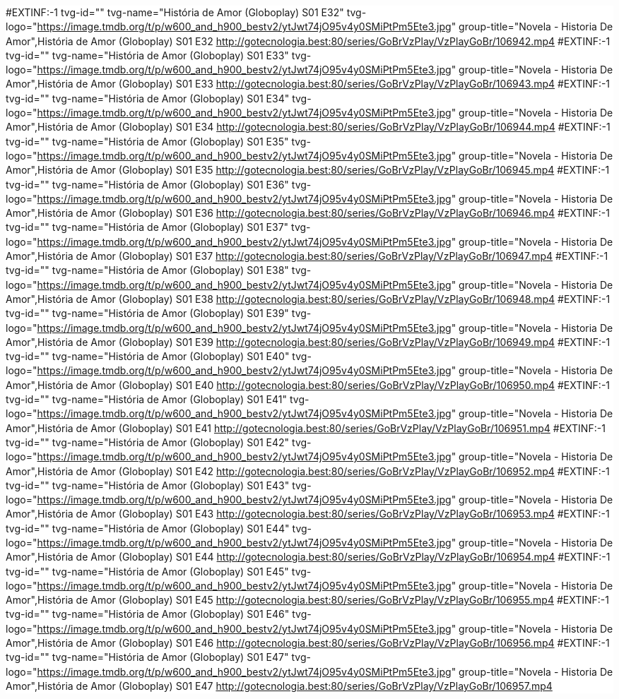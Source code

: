 #EXTINF:-1 tvg-id="" tvg-name="História de Amor (Globoplay) S01 E32" tvg-logo="https://image.tmdb.org/t/p/w600_and_h900_bestv2/ytJwt74jO95v4y0SMiPtPm5Ete3.jpg" group-title="Novela - Historia De Amor",História de Amor (Globoplay) S01 E32
http://gotecnologia.best:80/series/GoBrVzPlay/VzPlayGoBr/106942.mp4
#EXTINF:-1 tvg-id="" tvg-name="História de Amor (Globoplay) S01 E33" tvg-logo="https://image.tmdb.org/t/p/w600_and_h900_bestv2/ytJwt74jO95v4y0SMiPtPm5Ete3.jpg" group-title="Novela - Historia De Amor",História de Amor (Globoplay) S01 E33
http://gotecnologia.best:80/series/GoBrVzPlay/VzPlayGoBr/106943.mp4
#EXTINF:-1 tvg-id="" tvg-name="História de Amor (Globoplay) S01 E34" tvg-logo="https://image.tmdb.org/t/p/w600_and_h900_bestv2/ytJwt74jO95v4y0SMiPtPm5Ete3.jpg" group-title="Novela - Historia De Amor",História de Amor (Globoplay) S01 E34
http://gotecnologia.best:80/series/GoBrVzPlay/VzPlayGoBr/106944.mp4
#EXTINF:-1 tvg-id="" tvg-name="História de Amor (Globoplay) S01 E35" tvg-logo="https://image.tmdb.org/t/p/w600_and_h900_bestv2/ytJwt74jO95v4y0SMiPtPm5Ete3.jpg" group-title="Novela - Historia De Amor",História de Amor (Globoplay) S01 E35
http://gotecnologia.best:80/series/GoBrVzPlay/VzPlayGoBr/106945.mp4
#EXTINF:-1 tvg-id="" tvg-name="História de Amor (Globoplay) S01 E36" tvg-logo="https://image.tmdb.org/t/p/w600_and_h900_bestv2/ytJwt74jO95v4y0SMiPtPm5Ete3.jpg" group-title="Novela - Historia De Amor",História de Amor (Globoplay) S01 E36
http://gotecnologia.best:80/series/GoBrVzPlay/VzPlayGoBr/106946.mp4
#EXTINF:-1 tvg-id="" tvg-name="História de Amor (Globoplay) S01 E37" tvg-logo="https://image.tmdb.org/t/p/w600_and_h900_bestv2/ytJwt74jO95v4y0SMiPtPm5Ete3.jpg" group-title="Novela - Historia De Amor",História de Amor (Globoplay) S01 E37
http://gotecnologia.best:80/series/GoBrVzPlay/VzPlayGoBr/106947.mp4
#EXTINF:-1 tvg-id="" tvg-name="História de Amor (Globoplay) S01 E38" tvg-logo="https://image.tmdb.org/t/p/w600_and_h900_bestv2/ytJwt74jO95v4y0SMiPtPm5Ete3.jpg" group-title="Novela - Historia De Amor",História de Amor (Globoplay) S01 E38
http://gotecnologia.best:80/series/GoBrVzPlay/VzPlayGoBr/106948.mp4
#EXTINF:-1 tvg-id="" tvg-name="História de Amor (Globoplay) S01 E39" tvg-logo="https://image.tmdb.org/t/p/w600_and_h900_bestv2/ytJwt74jO95v4y0SMiPtPm5Ete3.jpg" group-title="Novela - Historia De Amor",História de Amor (Globoplay) S01 E39
http://gotecnologia.best:80/series/GoBrVzPlay/VzPlayGoBr/106949.mp4
#EXTINF:-1 tvg-id="" tvg-name="História de Amor (Globoplay) S01 E40" tvg-logo="https://image.tmdb.org/t/p/w600_and_h900_bestv2/ytJwt74jO95v4y0SMiPtPm5Ete3.jpg" group-title="Novela - Historia De Amor",História de Amor (Globoplay) S01 E40
http://gotecnologia.best:80/series/GoBrVzPlay/VzPlayGoBr/106950.mp4
#EXTINF:-1 tvg-id="" tvg-name="História de Amor (Globoplay) S01 E41" tvg-logo="https://image.tmdb.org/t/p/w600_and_h900_bestv2/ytJwt74jO95v4y0SMiPtPm5Ete3.jpg" group-title="Novela - Historia De Amor",História de Amor (Globoplay) S01 E41
http://gotecnologia.best:80/series/GoBrVzPlay/VzPlayGoBr/106951.mp4
#EXTINF:-1 tvg-id="" tvg-name="História de Amor (Globoplay) S01 E42" tvg-logo="https://image.tmdb.org/t/p/w600_and_h900_bestv2/ytJwt74jO95v4y0SMiPtPm5Ete3.jpg" group-title="Novela - Historia De Amor",História de Amor (Globoplay) S01 E42
http://gotecnologia.best:80/series/GoBrVzPlay/VzPlayGoBr/106952.mp4
#EXTINF:-1 tvg-id="" tvg-name="História de Amor (Globoplay) S01 E43" tvg-logo="https://image.tmdb.org/t/p/w600_and_h900_bestv2/ytJwt74jO95v4y0SMiPtPm5Ete3.jpg" group-title="Novela - Historia De Amor",História de Amor (Globoplay) S01 E43
http://gotecnologia.best:80/series/GoBrVzPlay/VzPlayGoBr/106953.mp4
#EXTINF:-1 tvg-id="" tvg-name="História de Amor (Globoplay) S01 E44" tvg-logo="https://image.tmdb.org/t/p/w600_and_h900_bestv2/ytJwt74jO95v4y0SMiPtPm5Ete3.jpg" group-title="Novela - Historia De Amor",História de Amor (Globoplay) S01 E44
http://gotecnologia.best:80/series/GoBrVzPlay/VzPlayGoBr/106954.mp4
#EXTINF:-1 tvg-id="" tvg-name="História de Amor (Globoplay) S01 E45" tvg-logo="https://image.tmdb.org/t/p/w600_and_h900_bestv2/ytJwt74jO95v4y0SMiPtPm5Ete3.jpg" group-title="Novela - Historia De Amor",História de Amor (Globoplay) S01 E45
http://gotecnologia.best:80/series/GoBrVzPlay/VzPlayGoBr/106955.mp4
#EXTINF:-1 tvg-id="" tvg-name="História de Amor (Globoplay) S01 E46" tvg-logo="https://image.tmdb.org/t/p/w600_and_h900_bestv2/ytJwt74jO95v4y0SMiPtPm5Ete3.jpg" group-title="Novela - Historia De Amor",História de Amor (Globoplay) S01 E46
http://gotecnologia.best:80/series/GoBrVzPlay/VzPlayGoBr/106956.mp4
#EXTINF:-1 tvg-id="" tvg-name="História de Amor (Globoplay) S01 E47" tvg-logo="https://image.tmdb.org/t/p/w600_and_h900_bestv2/ytJwt74jO95v4y0SMiPtPm5Ete3.jpg" group-title="Novela - Historia De Amor",História de Amor (Globoplay) S01 E47
http://gotecnologia.best:80/series/GoBrVzPlay/VzPlayGoBr/106957.mp4